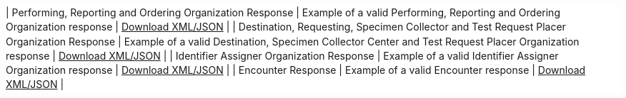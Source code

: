 | Performing, Reporting and Ordering Organization Response          | Example of a valid Performing, Reporting and Ordering Organization response  |  <a href="https://simplifier.net/ontariolaboratoriesi/organization-example" target="_blank">Download XML/JSON</a>                                                                                                        |
| Destination, Requesting, Specimen Collector and Test Request Placer Organization Response          | Example of a valid Destination, Specimen Collector Center and Test Request Placer Organization response |  <a href="https://simplifier.net/ontariolaboratoriesi/organization-example-2" target="_blank">Download XML/JSON</a>                                                                                                        |
| Identifier Assigner Organization Response          | Example of a valid Identifier Assigner Organization response |  <a href="https://simplifier.net/ontariolaboratoriesi/organization-example-3" target="_blank">Download XML/JSON</a>                                                                                                        |
| Encounter Response          | Example of a valid Encounter response |  <a href="https://simplifier.net/ontariolaboratoriesi/encounter-example" target="_blank">Download XML/JSON</a>                                                                                                        |
